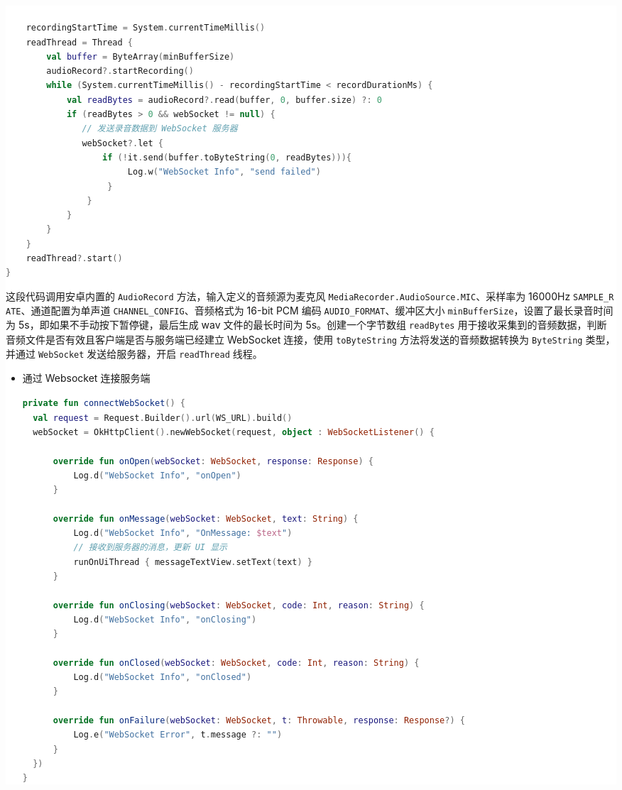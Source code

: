   ```kotlin
  
      recordingStartTime = System.currentTimeMillis()
      readThread = Thread {
          val buffer = ByteArray(minBufferSize)
          audioRecord?.startRecording()
          while (System.currentTimeMillis() - recordingStartTime < recordDurationMs) {
              val readBytes = audioRecord?.read(buffer, 0, buffer.size) ?: 0
              if (readBytes > 0 && webSocket != null) {
                 // 发送录音数据到 WebSocket 服务器
                 webSocket?.let {
                     if (!it.send(buffer.toByteString(0, readBytes))){
                          Log.w("WebSocket Info", "send failed")
                      }
                  }
              }
          }
      }
      readThread?.start()
  }
  ```

  这段代码调用安卓内置的 `AudioRecord` 方法，输入定义的音频源为麦克风 `MediaRecorder.AudioSource.MIC`、采样率为 16000Hz `SAMPLE_RATE`、通道配置为单声道 `CHANNEL_CONFIG`、音频格式为 16-bit PCM 编码 `AUDIO_FORMAT`、缓冲区大小 `minBufferSize`，设置了最长录音时间为 5s，即如果不手动按下暂停键，最后生成 wav 文件的最长时间为 5s。创建一个字节数组 `readBytes` 用于接收采集到的音频数据，判断音频文件是否有效且客户端是否与服务端已经建立 WebSocket 连接，使用 `toByteString` 方法将发送的音频数据转换为 `ByteString` 类型，并通过 `WebSocket` 发送给服务器，开启 `readThread` 线程。

- 通过 Websocket 连接服务端

  ```kotlin
  private fun connectWebSocket() {
  	val request = Request.Builder().url(WS_URL).build()
  	webSocket = OkHttpClient().newWebSocket(request, object : WebSocketListener() {
  
  		override fun onOpen(webSocket: WebSocket, response: Response) {
  			Log.d("WebSocket Info", "onOpen")
  		}
  
  		override fun onMessage(webSocket: WebSocket, text: String) {
  			Log.d("WebSocket Info", "OnMessage: $text")
  			// 接收到服务器的消息，更新 UI 显示
  			runOnUiThread { messageTextView.setText(text) }
  		}
  
  		override fun onClosing(webSocket: WebSocket, code: Int, reason: String) {
  			Log.d("WebSocket Info", "onClosing")
  		}
  
  		override fun onClosed(webSocket: WebSocket, code: Int, reason: String) {
  			Log.d("WebSocket Info", "onClosed")
  		}
  
  		override fun onFailure(webSocket: WebSocket, t: Throwable, response: Response?) {
  			Log.e("WebSocket Error", t.message ?: "")
  		}
  	})
  }
  ```
